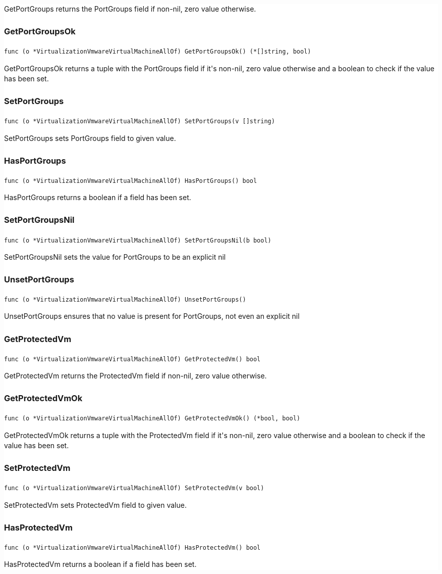 GetPortGroups returns the PortGroups field if non-nil, zero value otherwise.

### GetPortGroupsOk

`func (o *VirtualizationVmwareVirtualMachineAllOf) GetPortGroupsOk() (*[]string, bool)`

GetPortGroupsOk returns a tuple with the PortGroups field if it's non-nil, zero value otherwise
and a boolean to check if the value has been set.

### SetPortGroups

`func (o *VirtualizationVmwareVirtualMachineAllOf) SetPortGroups(v []string)`

SetPortGroups sets PortGroups field to given value.

### HasPortGroups

`func (o *VirtualizationVmwareVirtualMachineAllOf) HasPortGroups() bool`

HasPortGroups returns a boolean if a field has been set.

### SetPortGroupsNil

`func (o *VirtualizationVmwareVirtualMachineAllOf) SetPortGroupsNil(b bool)`

 SetPortGroupsNil sets the value for PortGroups to be an explicit nil

### UnsetPortGroups
`func (o *VirtualizationVmwareVirtualMachineAllOf) UnsetPortGroups()`

UnsetPortGroups ensures that no value is present for PortGroups, not even an explicit nil
### GetProtectedVm

`func (o *VirtualizationVmwareVirtualMachineAllOf) GetProtectedVm() bool`

GetProtectedVm returns the ProtectedVm field if non-nil, zero value otherwise.

### GetProtectedVmOk

`func (o *VirtualizationVmwareVirtualMachineAllOf) GetProtectedVmOk() (*bool, bool)`

GetProtectedVmOk returns a tuple with the ProtectedVm field if it's non-nil, zero value otherwise
and a boolean to check if the value has been set.

### SetProtectedVm

`func (o *VirtualizationVmwareVirtualMachineAllOf) SetProtectedVm(v bool)`

SetProtectedVm sets ProtectedVm field to given value.

### HasProtectedVm

`func (o *VirtualizationVmwareVirtualMachineAllOf) HasProtectedVm() bool`

HasProtectedVm returns a boolean if a field has been set.
